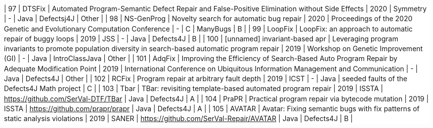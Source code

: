 | 97  | DTSFix                        | Automated Program-Semantic Defect Repair and False-Positive Elimination without Side Effects                                                                   | 2020 | Symmetry                                                                                           | -                                                                                                          | Java                      | Defectsj4J                                                                                                                                                | Other    |
| 98  | NS-GenProg                    | Novelty search for automatic bug repair                                                                                                                        | 2020 | Proceedings of the 2020 Genetic and Evolutionary Computation Conference                            | -                                                                                                          | C                         | ManyBugs                                                                                                                                                  | B        |
| 99  | LoopFix                       | LoopFix: an approach to automatic repair of buggy loops                                                                                                        | 2019 | JSS                                                                                                | -                                                                                                          | Java                      | Defects4J                                                                                                                                                 | B        |
| 100 | [unnamed] invariant-based apr | Leveraging program invariants to promote population diversity in search-based automatic program repair                                                         | 2019 | Workshop on Genetic Improvement (GI)                                                               | -                                                                                                          | Java                      | IntroClassJava                                                                                                                                            | Other    |
| 101 | AdqFix                        | Improving the Efficiency of Search-Based Auto Program Repair by Adequate Modification Point                                                                    | 2019 | International Conference on Ubiquitous Information Management and Communication                    | -                                                                                                          | Java                      | Defects4J                                                                                                                                                 | Other    |
| 102 | RCFix                         | Program repair at arbitrary fault depth                                                                                                                        | 2019 | ICST                                                                                               | -                                                                                                          | Java                      | seeded faults of the Defects4J Math project                                                                                                               | C        |
| 103 | Tbar                          | TBar: revisiting template-based automated program repair                                                                                                       | 2019 | ISSTA                                                                                              | https://github.com/SerVal-DTF/TBar                                                                         | Java                      | Defects4J                                                                                                                                                 | A        |
| 104 | PraPR                         | Practical program repair via bytecode mutation                                                                                                                 | 2019 | ISSTA                                                                                              | https://github.com/prapr/prapr                                                                             | Java                      | Defects4J                                                                                                                                                 | A        |
| 105 | AVATAR                        | Avatar: Fixing semantic bugs with fix patterns of static analysis violations                                                                                   | 2019 | SANER                                                                                              | https://github.com/SerVal-Repair/AVATAR                                                                    | Java                      | Defects4J                                                                                                                                                 | B        |